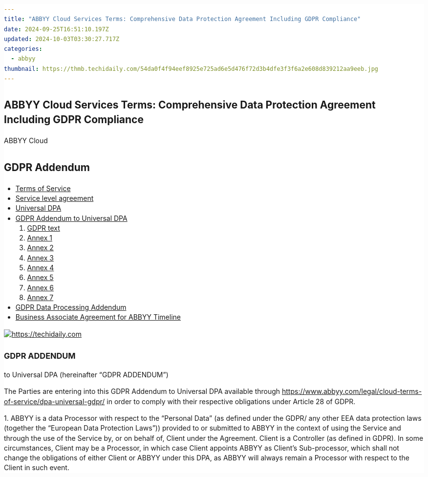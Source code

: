 ```yaml
---
title: "ABBYY Cloud Services Terms: Comprehensive Data Protection Agreement Including GDPR Compliance"
date: 2024-09-25T16:51:10.197Z
updated: 2024-10-03T03:30:27.717Z
categories:
  - abbyy
thumbnail: https://thmb.techidaily.com/54da0f4f94eef8925e725ad6e5d476f72d3b4dfe3f3f6a2e608d839212aa9eeb.jpg
---
```


## ABBYY Cloud Services Terms: Comprehensive Data Protection Agreement Including GDPR Compliance

ABBYY Cloud

## GDPR Addendum

* [Terms of Service](https://tools.techidaily.com/abbyy/products/)
* [Service level agreement](https://tools.techidaily.com/abbyy/products/)
* [Universal DPA](https://tools.techidaily.com/abbyy/products/)
* [GDPR Addendum to Universal DPA](https://tools.techidaily.com/abbyy/products/)  
   1. [GDPR text](https://tools.techidaily.com/abbyy/products/)  
   2. [Annex 1](https://tools.techidaily.com/abbyy/products/)  
   3. [Annex 2](https://tools.techidaily.com/abbyy/products/)  
   4. [Annex 3](https://tools.techidaily.com/abbyy/products/)  
   5. [Annex 4](https://tools.techidaily.com/abbyy/products/)  
   6. [Annex 5](https://tools.techidaily.com/abbyy/products/)  
   7. [Annex 6](https://tools.techidaily.com/abbyy/products/)  
   8. [Annex 7](https://tools.techidaily.com/abbyy/products/)
* [GDPR Data Processing Addendum](https://tools.techidaily.com/abbyy/products/)
* [Business Associate Agreement for ABBYY Timeline](https://tools.techidaily.com/abbyy/products/)


<a href="https://aligracehair.sjv.io/c/5597632/1880972/19272" target="_top" id="1880972">
  <img src="//a.impactradius-go.com/display-ad/19272-1880972" border="0" alt="https://techidaily.com" width="300" height="90"/>
</a>
<img height="0" width="0" src="https://aligracehair.sjv.io/i/5597632/1880972/19272" style="position:absolute;visibility:hidden;" border="0" />


### GDPR ADDENDUM   
to Universal DPA (hereinafter “GDPR ADDENDUM”)

The Parties are entering into this GDPR Addendum to Universal DPA available through <https://www.abbyy.com/legal/cloud-terms-of-service/dpa-universal-gdpr/> in order to comply with their respective obligations under Article 28 of GDPR. 

1\. ABBYY is a data Processor with respect to the “Personal Data” (as defined under the GDPR/ any other EEA data protection laws (together the “European Data Protection Laws”)) provided to or submitted to ABBYY in the context of using the Service and through the use of the Service by, or on behalf of, Client under the Agreement. Client is a Controller (as defined in GDPR). In some circumstances, Client may be a Processor, in which case Client appoints ABBYY as Client’s Sub-processor, which shall not change the obligations of either Client or ABBYY under this DPA, as ABBYY will always remain a Processor with respect to the Client in such event. 
